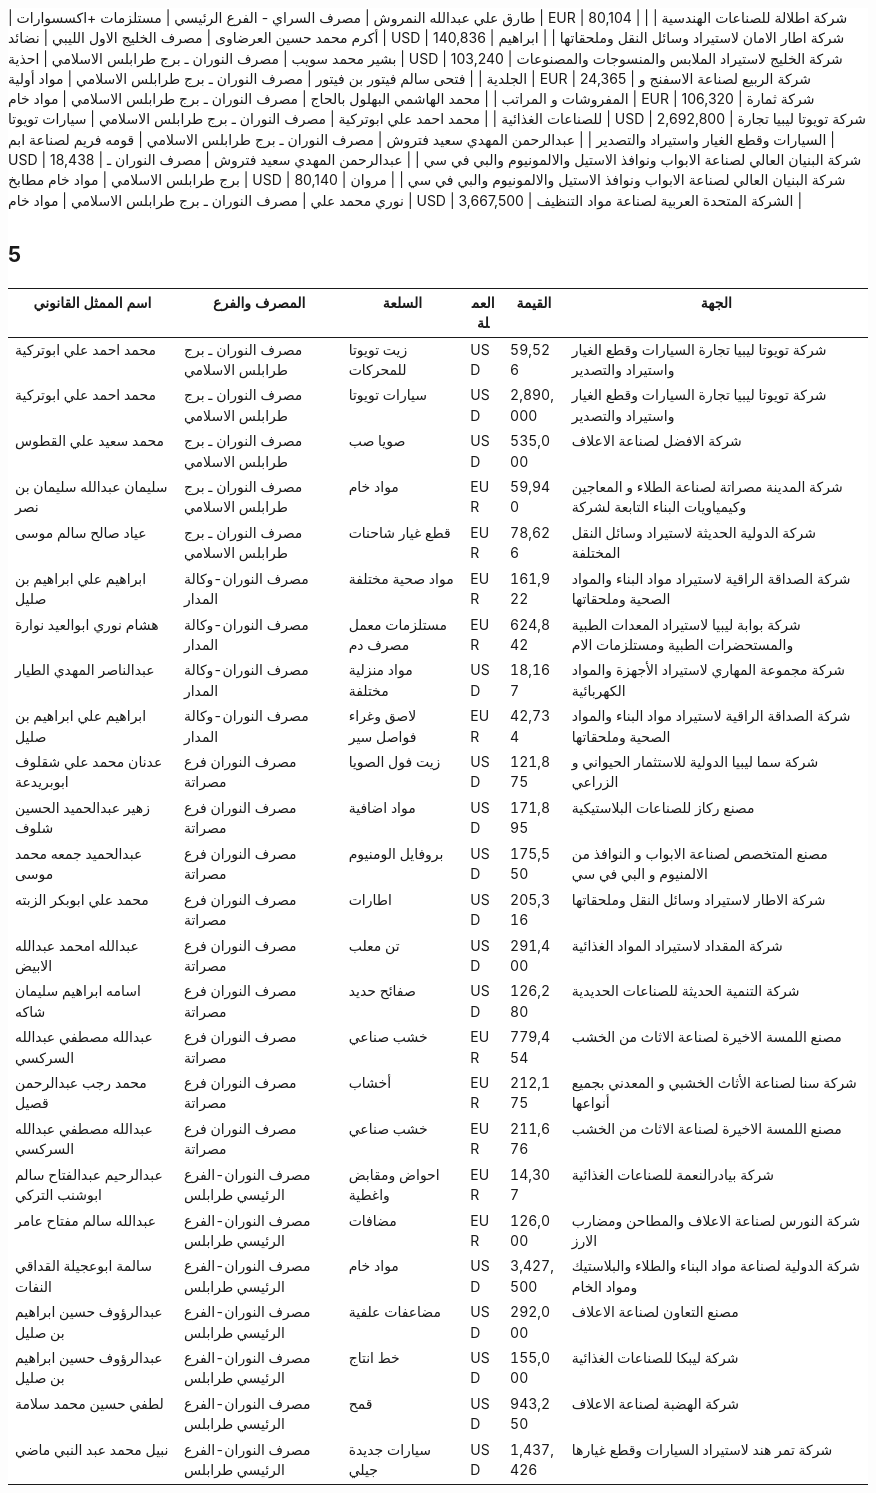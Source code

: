 | طارق علي عبدالله النمروش | مصرف السراي - الفرع الرئيسي | مستلزمات +اكسسوارات | EUR | 80,104 | شركة اطلالة للصناعات الهندسية |
| أكرم محمد حسين العرضاوى | مصرف الخليج الاول الليبي | نضائد | USD | 140,836 | شركة اطار الامان لاستيراد وسائل النقل وملحقاتها |
| ابراهيم بشير محمد سويب | مصرف النوران ـ برج طرابلس الاسلامي | احذية | USD | 103,240 | شركة الخليج لاستيراد الملابس والمنسوجات والمصنوعات الجلدية |
| فتحى سالم فيتور بن فيتور | مصرف النوران ـ برج طرابلس الاسلامي | مواد أولية | EUR | 24,365 | شركة الربيع لصناعة الاسفنج و المفروشات و المراتب |
| محمد الهاشمي البهلول بالحاج | مصرف النوران ـ برج طرابلس الاسلامي | مواد خام | EUR | 106,320 | شركة ثمارة للصناعات الغذائية |
| محمد احمد علي ابوتركية | مصرف النوران ـ برج طرابلس الاسلامي | سيارات تويوتا | USD | 2,692,800 | شركة تويوتا ليبيا تجارة السيارات وقطع الغيار واستيراد والتصدير |
| عبدالرحمن المهدي سعيد فتروش | مصرف النوران ـ برج طرابلس الاسلامي | قومه فريم لصناعة ابم | USD | 18,438 | شركة البنيان العالي لصناعة الابواب ونوافذ الاستيل والالمونيوم والبي في سي |
| عبدالرحمن المهدي سعيد فتروش | مصرف النوران ـ برج طرابلس الاسلامي | مواد خام مطابخ | USD | 80,140 | شركة البنيان العالي لصناعة الابواب ونوافذ الاستيل والالمونيوم والبي في سي |
| مروان نوري محمد علي | مصرف النوران ـ برج طرابلس الاسلامي | مواد خام | USD | 3,667,500 | الشركة المتحدة العربية لصناعة مواد التنظيف |

5
---
| اسم الممثل القانوني | المصرف والفرع | السلعة | العملة | القيمة | الجهة |
|---------------|---------------------|--------|--------|--------|-------|
| محمد احمد علي ابوتركية | مصرف النوران ـ برج طرابلس الاسلامي | زيت تويوتا للمحركات | USD | 59,526 | شركة تويوتا ليبيا تجارة السيارات وقطع الغيار واستيراد والتصدير |
| محمد احمد علي ابوتركية | مصرف النوران ـ برج طرابلس الاسلامي | سيارات تويوتا | USD | 2,890,000 | شركة تويوتا ليبيا تجارة السيارات وقطع الغيار واستيراد والتصدير |
| محمد سعيد علي القطوس | مصرف النوران ـ برج طرابلس الاسلامي | صويا صب | USD | 535,000 | شركة الافضل لصناعة الاعلاف |
| سليمان عبدالله سليمان بن نصر | مصرف النوران ـ برج طرابلس الاسلامي | مواد خام | EUR | 59,940 | شركة المدينة مصراتة لصناعة الطلاء و المعاجين وكيمياويات البناء التابعة لشركة |
| عياد صالح سالم موسى | مصرف النوران ـ برج طرابلس الاسلامي | قطع غيار شاحنات | EUR | 78,626 | شركة الدولية الحديثة لاستيراد وسائل النقل المختلفة |
| ابراهيم علي ابراهيم بن صليل | مصرف النوران-وكالة المدار | مواد صحية مختلفة | EUR | 161,922 | شركة الصداقة الراقية لاستيراد مواد البناء والمواد الصحية وملحقاتها |
| هشام نوري ابوالعيد نوارة | مصرف النوران-وكالة المدار | مستلزمات معمل مصرف دم | EUR | 624,842 | شركة بوابة ليبيا لاستيراد المعدات الطبية والمستحضرات الطبية ومستلزمات الام |
| عبدالناصر المهدي الطيار | مصرف النوران-وكالة المدار | مواد منزلية مختلفة | USD | 18,167 | شركة مجموعة المهاري لاستيراد الأجهزة والمواد الكهربائية |
| ابراهيم علي ابراهيم بن صليل | مصرف النوران-وكالة المدار | لاصق وغراء فواصل سير | EUR | 42,734 | شركة الصداقة الراقية لاستيراد مواد البناء والمواد الصحية وملحقاتها |
| عدنان محمد علي شقلوف ابوبريدعة | مصرف النوران فرع مصراتة | زيت فول الصويا | USD | 121,875 | شركة سما ليبيا الدولية للاستثمار الحيواني و الزراعي |
| زهير عبدالحميد الحسين شلوف | مصرف النوران فرع مصراتة | مواد اضافية | USD | 171,895 | مصنع ركاز للصناعات البلاستيكية |
| عبدالحميد جمعه محمد موسى | مصرف النوران فرع مصراتة | بروفايل الومنيوم | USD | 175,550 | مصنع المتخصص لصناعة الابواب و النوافذ من الالمنيوم و البي في سي |
| محمد علي ابوبكر الزبته | مصرف النوران فرع مصراتة | اطارات | USD | 205,316 | شركة الاطار لاستيراد وسائل النقل وملحقاتها |
| عبدالله امحمد عبدالله الابيض | مصرف النوران فرع مصراتة | تن معلب | USD | 291,400 | شركة المقداد لاستيراد المواد الغذائية |
| اسامه ابراهيم سليمان شاكه | مصرف النوران فرع مصراتة | صفائح حديد | USD | 126,280 | شركة التنمية الحديثة للصناعات الحديدية |
| عبدالله مصطفي عبدالله السركسي | مصرف النوران فرع مصراتة | خشب صناعي | EUR | 779,454 | مصنع اللمسة الاخيرة لصناعة الاثاث من الخشب |
| محمد رجب عبدالرحمن قصيل | مصرف النوران فرع مصراتة | أخشاب | EUR | 212,175 | شركة سنا لصناعة الأثاث الخشبي و المعدني بجميع أنواعها |
| عبدالله مصطفي عبدالله السركسي | مصرف النوران فرع مصراتة | خشب صناعي | EUR | 211,676 | مصنع اللمسة الاخيرة لصناعة الاثاث من الخشب |
| عبدالرحيم عبدالفتاح سالم ابوشنب التركي | مصرف النوران-الفرع الرئيسي طرابلس | احواض ومقابض واغطية | EUR | 14,307 | شركة بيادرالنعمة للصناعات الغذائية |
| عبدالله سالم مفتاح عامر | مصرف النوران-الفرع الرئيسي طرابلس | مضافات | EUR | 126,000 | شركة النورس لصناعة الاعلاف والمطاحن ومضارب الارز |
| سالمة ابوعجيلة القداقي النفات | مصرف النوران-الفرع الرئيسي طرابلس | مواد خام | USD | 3,427,500 | شركة الدولية لصناعة مواد البناء والطلاء والبلاستيك ومواد الخام |
| عبدالرؤوف حسين ابراهيم بن صليل | مصرف النوران-الفرع الرئيسي طرابلس | مضاعفات علفية | USD | 292,000 | مصنع التعاون لصناعة الاعلاف |
| عبدالرؤوف حسين ابراهيم بن صليل | مصرف النوران-الفرع الرئيسي طرابلس | خط انتاج | USD | 155,000 | شركة ليبكا للصناعات الغذائية |
| لطفي حسين محمد سلامة | مصرف النوران-الفرع الرئيسي طرابلس | قمح | USD | 943,250 | شركة الهضبة لصناعة الاعلاف |
| نبيل محمد عبد النبي ماضي | مصرف النوران-الفرع الرئيسي طرابلس | سيارات جديدة جيلي | USD | 1,437,426 | شركة تمر هند لاستيراد السيارات وقطع غيارها |